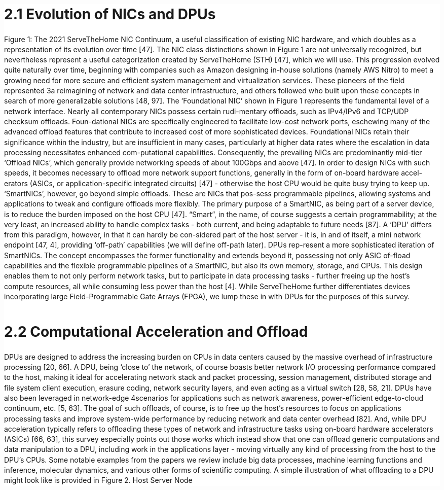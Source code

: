 # 2.1 Evolution of NICs and DPUs 

Figure 1: The 2021 ServeTheHome NIC Continuum, a useful classification of existing NIC hardware, and which doubles as a representation of its evolution over time [47]. The NIC class distinctions shown in Figure 1 are not universally recognized, but nevertheless represent a useful categorization created by ServeTheHome (STH) [47], which we will use. This progression evolved quite naturally over time, beginning with companies such as Amazon designing in-house solutions (namely AWS Nitro) to meet a growing need for more secure and efficient system management and virtualization services. These pioneers of the field represented 3a reimagining of network and data center infrastructure, and others followed who built upon these concepts in search of more generalizable solutions [48, 97]. The ‘Foundational NIC’ shown in Figure 1 represents the fundamental level of a network interface. Nearly all contemporary NICs possess certain rudi-mentary offloads, such as IPv4/IPv6 and TCP/UDP checksum offloads. Foun-dational NICs are specifically engineered to facilitate low-cost network ports, eschewing many of the advanced offload features that contribute to increased cost of more sophisticated devices. Foundational NICs retain their significance within the industry, but are insufficient in many cases, particularly at higher data rates where the escalation in data processing necessitates enhanced com-putational capabilities. Consequently, the prevailing NICs are predominantly mid-tier ‘Offload NICs’, which generally provide networking speeds of about 100Gbps and above [47]. In order to design NICs with such speeds, it becomes necessary to offload more network support functions, generally in the form of on-board hardware accel-erators (ASICs, or application-specific integrated circuits) [47] - otherwise the host CPU would be quite busy trying to keep up. ‘SmartNICs’, however, go beyond simple offloads. These are NICs that pos-sess programmable pipelines, allowing systems and applications to tweak and configure offloads more flexibly. The primary purpose of a SmartNIC, as being part of a server device, is to reduce the burden imposed on the host CPU [47]. “Smart”, in the name, of course suggests a certain programmability; at the very least, an increased ability to handle complex tasks - both current, and being adaptable to future needs [87]. A ‘DPU’ differs from this paradigm, however, in that it can hardly be con-sidered part of the host server - it is, in and of itself, a mini network endpoint [47, 4], providing ‘off-path’ capabilities (we will define off-path later). DPUs rep-resent a more sophisticated iteration of SmartNICs. The concept encompasses the former functionality and extends beyond it, possessing not only ASIC of-fload capabilities and the flexible programmable pipelines of a SmartNIC, but also its own memory, storage, and CPUs. This design enables them to not only perform network tasks, but to participate in data processing tasks - further freeing up the host’s compute resources, all while consuming less power than the host [4]. While ServeTheHome further differentiates devices incorporating large Field-Programmable Gate Arrays (FPGA), we lump these in with DPUs for the purposes of this survey. 

# 2.2 Computational Acceleration and Offload 

DPUs are designed to address the increasing burden on CPUs in data centers caused by the massive overhead of infrastructure processing [20, 66]. A DPU, being ‘close to’ the network, of course boasts better network I/O processing performance compared to the host, making it ideal for accelerating network stack and packet processing, session management, distributed storage and file system client execution, erasure coding, network security layers, and even acting as a virtual switch [28, 58, 21]. DPUs have also been leveraged in network-edge 4scenarios for applications such as network awareness, power-efficient edge-to-cloud continuum, etc. [5, 63]. The goal of such offloads, of course, is to free up the host’s resources to focus on applications processing tasks and improve system-wide performance by reducing network and data center overhead [82]. And, while DPU acceleration typically refers to offloading these types of network and infrastructure tasks using on-board hardware accelerators (ASICs) [66, 63], this survey especially points out those works which instead show that one can offload generic computations and data manipulation to a DPU, including work in the applications layer - moving virtually any kind of processing from the host to the DPU’s CPUs. Some notable examples from the papers we review include big data processes, machine learning functions and inference, molecular dynamics, and various other forms of scientific computing. A simple illustration of what offloading to a DPU might look like is provided in Figure 2. Host Server Node 

